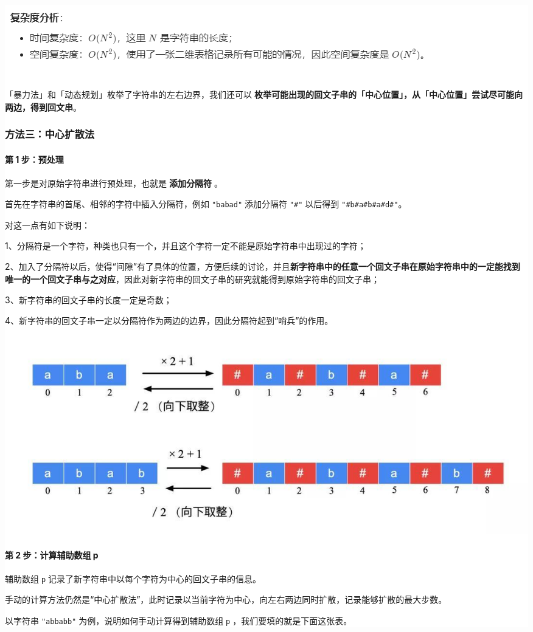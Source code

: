 ![image-20210815190204916](./images/最长回文子串/2.jpg)

「暴力法」和「动态规划」枚举了字符串的左右边界，我们还可以 **枚举可能出现的回文子串的「中心位置」，从「中心位置」尝试尽可能向两边，得到回文串**。



### 方法三：中心扩散法

#### 第 1 步：预处理

第一步是对原始字符串进行预处理，也就是 **添加分隔符** 。

首先在字符串的首尾、相邻的字符中插入分隔符，例如 `"babad"` 添加分隔符 `"#"` 以后得到 `"#b#a#b#a#d#"`。

对这一点有如下说明：

1、分隔符是一个字符，种类也只有一个，并且这个字符一定不能是原始字符串中出现过的字符；

2、加入了分隔符以后，使得“间隙”有了具体的位置，方便后续的讨论，并且**新字符串中的任意一个回文子串在原始字符串中的一定能找到唯一的一个回文子串与之对应**，因此对新字符串的回文子串的研究就能得到原始字符串的回文子串；

3、新字符串的回文子串的长度一定是奇数；

4、新字符串的回文子串一定以分隔符作为两边的边界，因此分隔符起到“哨兵”的作用。

![Manacher算法](./images/最长回文子串/3.jpg)

#### 第 2 步：计算辅助数组 p

辅助数组 `p` 记录了新字符串中以每个字符为中心的回文子串的信息。

手动的计算方法仍然是“中心扩散法”，此时记录以当前字符为中心，向左右两边同时扩散，记录能够扩散的最大步数。

以字符串 `"abbabb"` 为例，说明如何手动计算得到辅助数组 `p` ，我们要填的就是下面这张表。
